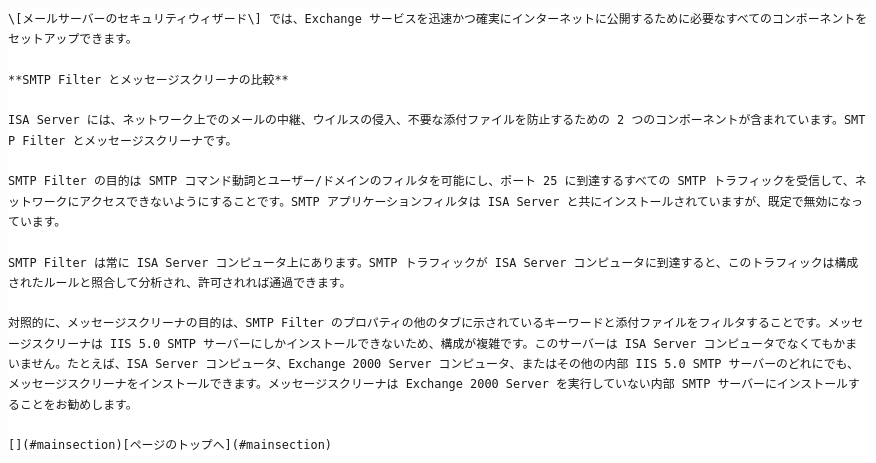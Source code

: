 ```  
\[メールサーバーのセキュリティウィザード\] では、Exchange サービスを迅速かつ確実にインターネットに公開するために必要なすべてのコンポーネントをセットアップできます。
  
**SMTP Filter とメッセージスクリーナの比較**
  
ISA Server には、ネットワーク上でのメールの中継、ウイルスの侵入、不要な添付ファイルを防止するための 2 つのコンポーネントが含まれています。SMTP Filter とメッセージスクリーナです。
  
SMTP Filter の目的は SMTP コマンド動詞とユーザー/ドメインのフィルタを可能にし、ポート 25 に到達するすべての SMTP トラフィックを受信して、ネットワークにアクセスできないようにすることです。SMTP アプリケーションフィルタは ISA Server と共にインストールされていますが、既定で無効になっています。
  
SMTP Filter は常に ISA Server コンピュータ上にあります。SMTP トラフィックが ISA Server コンピュータに到達すると、このトラフィックは構成されたルールと照合して分析され、許可されれば通過できます。
  
対照的に、メッセージスクリーナの目的は、SMTP Filter のプロパティの他のタブに示されているキーワードと添付ファイルをフィルタすることです。メッセージスクリーナは IIS 5.0 SMTP サーバーにしかインストールできないため、構成が複雑です。このサーバーは ISA Server コンピュータでなくてもかまいません。たとえば、ISA Server コンピュータ、Exchange 2000 Server コンピュータ、またはその他の内部 IIS 5.0 SMTP サーバーのどれにでも、メッセージスクリーナをインストールできます。メッセージスクリーナは Exchange 2000 Server を実行していない内部 SMTP サーバーにインストールすることをお勧めします。
  
[](#mainsection)[ページのトップへ](#mainsection)
